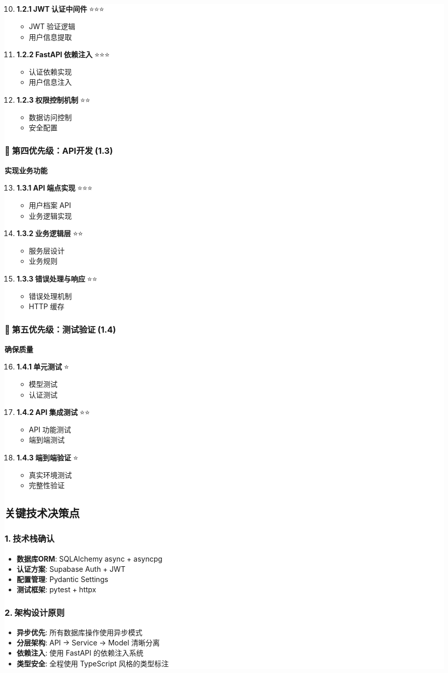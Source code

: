 10. **1.2.1 JWT 认证中间件** ⭐⭐⭐
    - JWT 验证逻辑
    - 用户信息提取

11. **1.2.2 FastAPI 依赖注入** ⭐⭐⭐
    - 认证依赖实现
    - 用户信息注入

12. **1.2.3 权限控制机制** ⭐⭐
    - 数据访问控制
    - 安全配置

### 🚀 第四优先级：API开发 (1.3)
**实现业务功能**

13. **1.3.1 API 端点实现** ⭐⭐⭐
    - 用户档案 API
    - 业务逻辑实现

14. **1.3.2 业务逻辑层** ⭐⭐
    - 服务层设计
    - 业务规则

15. **1.3.3 错误处理与响应** ⭐⭐
    - 错误处理机制
    - HTTP 缓存

### 🧪 第五优先级：测试验证 (1.4)
**确保质量**

16. **1.4.1 单元测试** ⭐
    - 模型测试
    - 认证测试

17. **1.4.2 API 集成测试** ⭐⭐
    - API 功能测试
    - 端到端测试

18. **1.4.3 端到端验证** ⭐
    - 真实环境测试
    - 完整性验证

## 关键技术决策点

### 1. 技术栈确认
- **数据库ORM**: SQLAlchemy async + asyncpg
- **认证方案**: Supabase Auth + JWT
- **配置管理**: Pydantic Settings
- **测试框架**: pytest + httpx

### 2. 架构设计原则
- **异步优先**: 所有数据库操作使用异步模式
- **分层架构**: API → Service → Model 清晰分离
- **依赖注入**: 使用 FastAPI 的依赖注入系统
- **类型安全**: 全程使用 TypeScript 风格的类型标注
